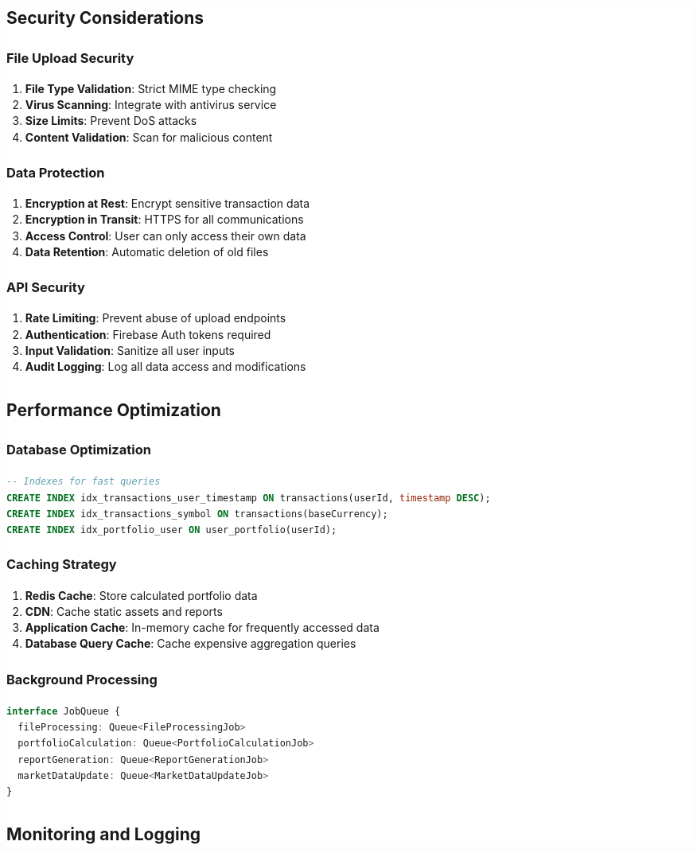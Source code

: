 ## Security Considerations

### File Upload Security
1. **File Type Validation**: Strict MIME type checking
2. **Virus Scanning**: Integrate with antivirus service
3. **Size Limits**: Prevent DoS attacks
4. **Content Validation**: Scan for malicious content

### Data Protection
1. **Encryption at Rest**: Encrypt sensitive transaction data
2. **Encryption in Transit**: HTTPS for all communications
3. **Access Control**: User can only access their own data
4. **Data Retention**: Automatic deletion of old files

### API Security
1. **Rate Limiting**: Prevent abuse of upload endpoints
2. **Authentication**: Firebase Auth tokens required
3. **Input Validation**: Sanitize all user inputs
4. **Audit Logging**: Log all data access and modifications

## Performance Optimization

### Database Optimization
```sql
-- Indexes for fast queries
CREATE INDEX idx_transactions_user_timestamp ON transactions(userId, timestamp DESC);
CREATE INDEX idx_transactions_symbol ON transactions(baseCurrency);
CREATE INDEX idx_portfolio_user ON user_portfolio(userId);
```

### Caching Strategy
1. **Redis Cache**: Store calculated portfolio data
2. **CDN**: Cache static assets and reports
3. **Application Cache**: In-memory cache for frequently accessed data
4. **Database Query Cache**: Cache expensive aggregation queries

### Background Processing
```typescript
interface JobQueue {
  fileProcessing: Queue<FileProcessingJob>
  portfolioCalculation: Queue<PortfolioCalculationJob>
  reportGeneration: Queue<ReportGenerationJob>
  marketDataUpdate: Queue<MarketDataUpdateJob>
}
```

## Monitoring and Logging
